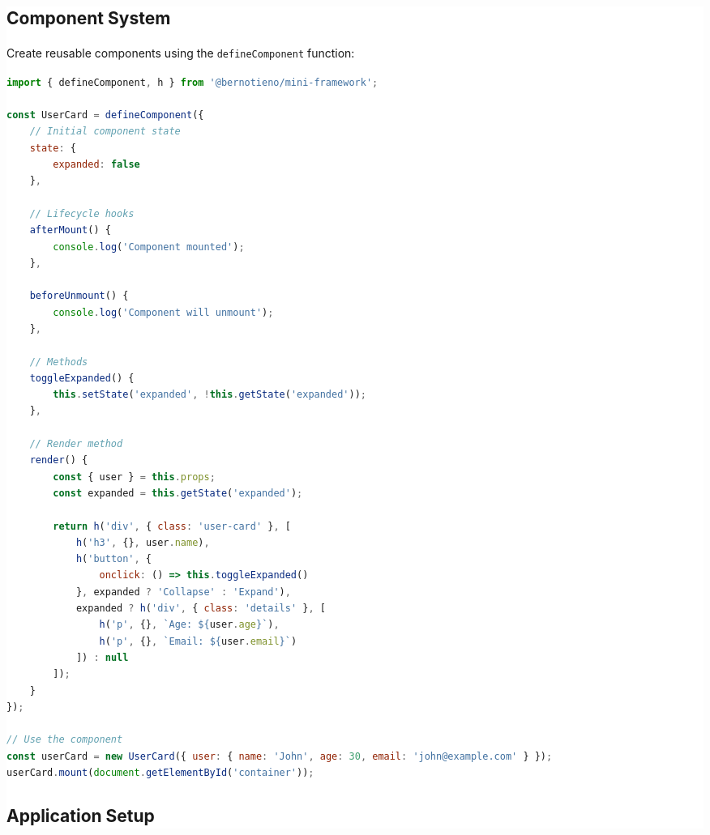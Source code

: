 ## Component System

Create reusable components using the `defineComponent` function:

```javascript
import { defineComponent, h } from '@bernotieno/mini-framework';

const UserCard = defineComponent({
    // Initial component state
    state: {
        expanded: false
    },

    // Lifecycle hooks
    afterMount() {
        console.log('Component mounted');
    },

    beforeUnmount() {
        console.log('Component will unmount');
    },

    // Methods
    toggleExpanded() {
        this.setState('expanded', !this.getState('expanded'));
    },

    // Render method
    render() {
        const { user } = this.props;
        const expanded = this.getState('expanded');

        return h('div', { class: 'user-card' }, [
            h('h3', {}, user.name),
            h('button', {
                onclick: () => this.toggleExpanded()
            }, expanded ? 'Collapse' : 'Expand'),
            expanded ? h('div', { class: 'details' }, [
                h('p', {}, `Age: ${user.age}`),
                h('p', {}, `Email: ${user.email}`)
            ]) : null
        ]);
    }
});

// Use the component
const userCard = new UserCard({ user: { name: 'John', age: 30, email: 'john@example.com' } });
userCard.mount(document.getElementById('container'));
```

## Application Setup
